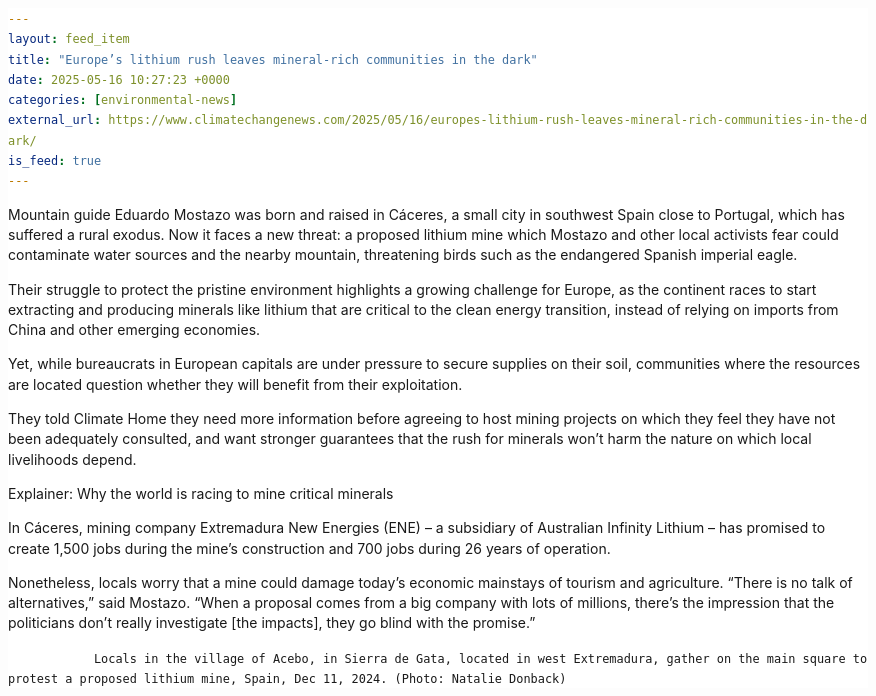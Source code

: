 ```yaml
---
layout: feed_item
title: "Europe’s lithium rush leaves mineral-rich communities in the dark"
date: 2025-05-16 10:27:23 +0000
categories: [environmental-news]
external_url: https://www.climatechangenews.com/2025/05/16/europes-lithium-rush-leaves-mineral-rich-communities-in-the-dark/
is_feed: true
---
```


Mountain guide Eduardo Mostazo was born and raised in Cáceres, a small city in southwest Spain close to Portugal, which has suffered a rural exodus. Now it faces a new threat: a proposed lithium mine which Mostazo and other local activists fear could contaminate water sources and the nearby mountain, threatening birds such as the endangered Spanish imperial eagle.



Their struggle to protect the pristine environment highlights a growing challenge for Europe, as the continent races to start extracting and producing minerals like lithium that are critical to the clean energy transition, instead of relying on imports from China and other emerging economies.



Yet, while bureaucrats in European capitals are under pressure to secure supplies on their soil, communities where the resources are located question whether they will benefit from their exploitation.



They told Climate Home they need more information before agreeing to host mining projects on which they feel they have not been adequately consulted, and want stronger guarantees that the rush for minerals won’t harm the nature on which local livelihoods depend.




Explainer: Why the world is racing to mine critical minerals&nbsp;




In Cáceres, mining company Extremadura New Energies (ENE) – a subsidiary of Australian Infinity Lithium – has promised to create 1,500 jobs during the mine’s construction and 700 jobs during 26 years of operation.



Nonetheless, locals worry that a mine could damage today’s economic mainstays of tourism and agriculture. “There is no talk of alternatives,” said Mostazo. “When a proposal comes from a big company with lots of millions, there’s the impression that the politicians don’t really investigate [the impacts], they go blind with the promise.”





    
        

            
                                
                Locals in the village of Acebo, in Sierra de Gata, located in west Extremadura, gather on the main square to protest a proposed lithium mine, Spain, Dec 11, 2024. (Photo: Natalie Donback)            
